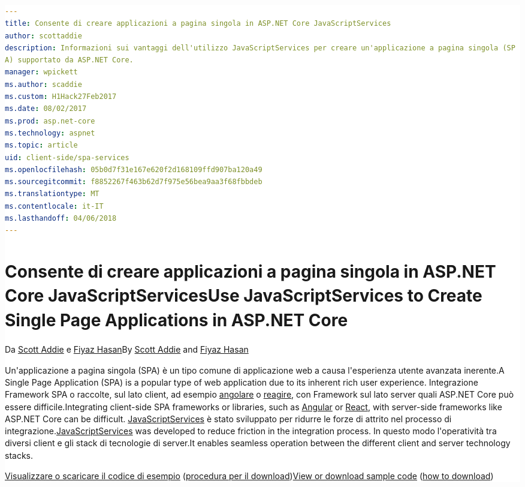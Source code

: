 ```yaml
---
title: Consente di creare applicazioni a pagina singola in ASP.NET Core JavaScriptServices
author: scottaddie
description: Informazioni sui vantaggi dell'utilizzo JavaScriptServices per creare un'applicazione a pagina singola (SPA) supportato da ASP.NET Core.
manager: wpickett
ms.author: scaddie
ms.custom: H1Hack27Feb2017
ms.date: 08/02/2017
ms.prod: asp.net-core
ms.technology: aspnet
ms.topic: article
uid: client-side/spa-services
ms.openlocfilehash: 05b0d7f31e167e620f2d168109ffd907ba120a49
ms.sourcegitcommit: f8852267f463b62d7f975e56bea9aa3f68fbbdeb
ms.translationtype: MT
ms.contentlocale: it-IT
ms.lasthandoff: 04/06/2018
---
```

# <a name="use-javascriptservices-to-create-single-page-applications-in-aspnet-core"></a><span data-ttu-id="94ae4-103">Consente di creare applicazioni a pagina singola in ASP.NET Core JavaScriptServices</span><span class="sxs-lookup"><span data-stu-id="94ae4-103">Use JavaScriptServices to Create Single Page Applications in ASP.NET Core</span></span>

<span data-ttu-id="94ae4-104">Da [Scott Addie](https://github.com/scottaddie) e [Fiyaz Hasan](http://fiyazhasan.me/)</span><span class="sxs-lookup"><span data-stu-id="94ae4-104">By [Scott Addie](https://github.com/scottaddie) and [Fiyaz Hasan](http://fiyazhasan.me/)</span></span>

<span data-ttu-id="94ae4-105">Un'applicazione a pagina singola (SPA) è un tipo comune di applicazione web a causa l'esperienza utente avanzata inerente.</span><span class="sxs-lookup"><span data-stu-id="94ae4-105">A Single Page Application (SPA) is a popular type of web application due to its inherent rich user experience.</span></span> <span data-ttu-id="94ae4-106">Integrazione Framework SPA o raccolte, sul lato client, ad esempio [angolare](https://angular.io/) o [reagire](https://facebook.github.io/react/), con Framework sul lato server quali ASP.NET Core può essere difficile.</span><span class="sxs-lookup"><span data-stu-id="94ae4-106">Integrating client-side SPA frameworks or libraries, such as [Angular](https://angular.io/) or [React](https://facebook.github.io/react/), with server-side frameworks like ASP.NET Core can be difficult.</span></span> <span data-ttu-id="94ae4-107">[JavaScriptServices](https://github.com/aspnet/JavaScriptServices) è stato sviluppato per ridurre le forze di attrito nel processo di integrazione.</span><span class="sxs-lookup"><span data-stu-id="94ae4-107">[JavaScriptServices](https://github.com/aspnet/JavaScriptServices) was developed to reduce friction in the integration process.</span></span> <span data-ttu-id="94ae4-108">In questo modo l'operatività tra diversi client e gli stack di tecnologie di server.</span><span class="sxs-lookup"><span data-stu-id="94ae4-108">It enables seamless operation between the different client and server technology stacks.</span></span>

<span data-ttu-id="94ae4-109">[Visualizzare o scaricare il codice di esempio](https://github.com/aspnet/Docs/tree/master/aspnetcore/client-side/spa-services/sample) ([procedura per il download](xref:tutorials/index#how-to-download-a-sample))</span><span class="sxs-lookup"><span data-stu-id="94ae4-109">[View or download sample code](https://github.com/aspnet/Docs/tree/master/aspnetcore/client-side/spa-services/sample) ([how to download](xref:tutorials/index#how-to-download-a-sample))</span></span>
